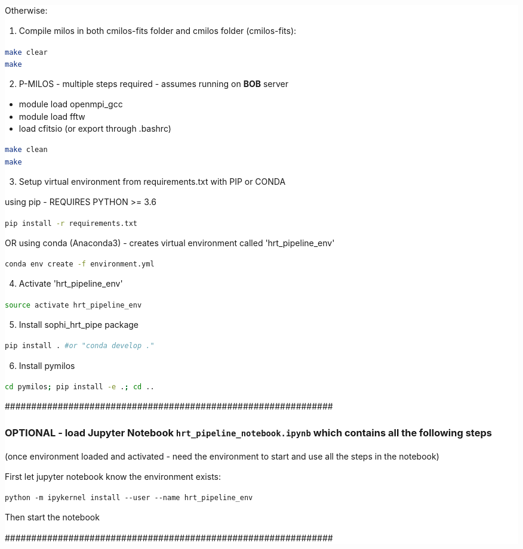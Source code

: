 Otherwise:

1. Compile milos in both cmilos-fits folder and cmilos folder (cmilos-fits):

```bash
make clear
make
```

2. P-MILOS - multiple steps required - assumes running on **BOB** server
- module load openmpi_gcc
- module load fftw
- load cfitsio (or export through .bashrc)

```bash
make clean
make
```    
3. Setup virtual environment from requirements.txt with PIP or CONDA

using pip - REQUIRES PYTHON >= 3.6
```bash
pip install -r requirements.txt
```
OR using conda (Anaconda3) - creates virtual environment called 'hrt_pipeline_env'
```bash
conda env create -f environment.yml
```

4. Activate 'hrt_pipeline_env'
```bash
source activate hrt_pipeline_env
```

5. Install sophi_hrt_pipe package
```bash
pip install . #or "conda develop ."
```

6. Install pymilos
```bash
cd pymilos; pip install -e .; cd ..
```
##############################################################
### OPTIONAL - load Jupyter Notebook `hrt_pipeline_notebook.ipynb` which contains all the following steps

(once environment loaded and activated - need the environment to start and use all the steps in the notebook)

First let jupyter notebook know the environment exists:

```
python -m ipykernel install --user --name hrt_pipeline_env
```
Then start the notebook <br>

##############################################################
